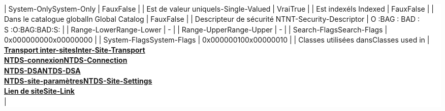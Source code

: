 | <span data-ttu-id="c450f-300">System-Only</span><span class="sxs-lookup"><span data-stu-id="c450f-300">System-Only</span></span>            | <span data-ttu-id="c450f-301">Faux</span><span class="sxs-lookup"><span data-stu-id="c450f-301">False</span></span>                                                                                                                                                                                                                                                                  |
| <span data-ttu-id="c450f-302">Est de valeur unique</span><span class="sxs-lookup"><span data-stu-id="c450f-302">Is-Single-Valued</span></span>       | <span data-ttu-id="c450f-303">Vrai</span><span class="sxs-lookup"><span data-stu-id="c450f-303">True</span></span>                                                                                                                                                                                                                                                                   |
| <span data-ttu-id="c450f-304">Est indexé</span><span class="sxs-lookup"><span data-stu-id="c450f-304">Is Indexed</span></span>             | <span data-ttu-id="c450f-305">Faux</span><span class="sxs-lookup"><span data-stu-id="c450f-305">False</span></span>                                                                                                                                                                                                                                                                  |
| <span data-ttu-id="c450f-306">Dans le catalogue global</span><span class="sxs-lookup"><span data-stu-id="c450f-306">In Global Catalog</span></span>      | <span data-ttu-id="c450f-307">Faux</span><span class="sxs-lookup"><span data-stu-id="c450f-307">False</span></span>                                                                                                                                                                                                                                                                  |
| <span data-ttu-id="c450f-308">Descripteur de sécurité NT</span><span class="sxs-lookup"><span data-stu-id="c450f-308">NT-Security-Descriptor</span></span> | <span data-ttu-id="c450f-309">O :BAG : BAD : S :</span><span class="sxs-lookup"><span data-stu-id="c450f-309">O:BAG:BAD:S:</span></span>                                                                                                                                                                                                                                                           |
| <span data-ttu-id="c450f-310">Range-Lower</span><span class="sxs-lookup"><span data-stu-id="c450f-310">Range-Lower</span></span>            | \-                                                                                                                                                                                                                                                                     |
| <span data-ttu-id="c450f-311">Range-Upper</span><span class="sxs-lookup"><span data-stu-id="c450f-311">Range-Upper</span></span>            | \-                                                                                                                                                                                                                                                                     |
| <span data-ttu-id="c450f-312">Search-Flags</span><span class="sxs-lookup"><span data-stu-id="c450f-312">Search-Flags</span></span>           | <span data-ttu-id="c450f-313">0x00000000</span><span class="sxs-lookup"><span data-stu-id="c450f-313">0x00000000</span></span>                                                                                                                                                                                                                                                             |
| <span data-ttu-id="c450f-314">System-Flags</span><span class="sxs-lookup"><span data-stu-id="c450f-314">System-Flags</span></span>           | <span data-ttu-id="c450f-315">0x00000010</span><span class="sxs-lookup"><span data-stu-id="c450f-315">0x00000010</span></span>                                                                                                                                                                                                                                                             |
| <span data-ttu-id="c450f-316">Classes utilisées dans</span><span class="sxs-lookup"><span data-stu-id="c450f-316">Classes used in</span></span>        | [<span data-ttu-id="c450f-317">**Transport inter-sites**</span><span class="sxs-lookup"><span data-stu-id="c450f-317">**Inter-Site-Transport**</span></span>](c-intersitetransport.md)<br/> [<span data-ttu-id="c450f-318">**NTDS-connexion**</span><span class="sxs-lookup"><span data-stu-id="c450f-318">**NTDS-Connection**</span></span>](c-ntdsconnection.md)<br/> [<span data-ttu-id="c450f-319">**NTDS-DSA**</span><span class="sxs-lookup"><span data-stu-id="c450f-319">**NTDS-DSA**</span></span>](c-ntdsdsa.md)<br/> [<span data-ttu-id="c450f-320">**NTDS-site-paramètres**</span><span class="sxs-lookup"><span data-stu-id="c450f-320">**NTDS-Site-Settings**</span></span>](c-ntdssitesettings.md)<br/> [<span data-ttu-id="c450f-321">**Lien de site**</span><span class="sxs-lookup"><span data-stu-id="c450f-321">**Site-Link**</span></span>](c-sitelink.md)<br/> |



 

 





